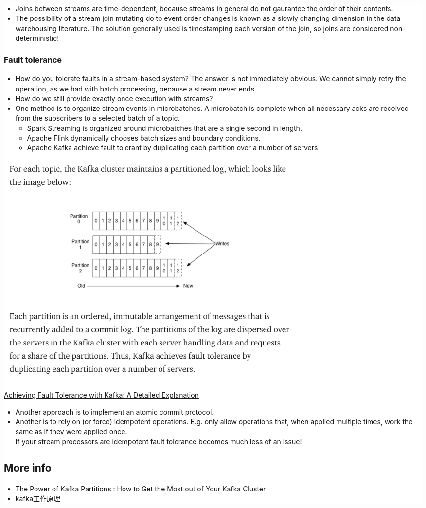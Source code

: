 - Joins between streams are time-dependent, because streams in general do not gaurantee the order of their contents.
- The possibility of a stream join mutating do to event order changes is known as a slowly changing dimension in the data warehousing literature. The solution generally used is timestamping each version of the join, so joins are considered non-deterministic!

### Fault tolerance
- How do you tolerate faults in a stream-based system? The answer is not immediately obvious.  We cannot simply retry the operation, as we had with batch processing, because a stream never ends.
- How do we still provide exactly once execution with streams?
- One method is to organize stream events in microbatches. A microbatch is complete when all necessary acks are received from the subscribers to a selected batch of a topic.
  - Spark Streaming is organized around microbatches that are a single second in length.
  - Apache Flink dynamically chooses batch sizes and boundary conditions.
  - Apache Kafka achieve fault tolerant by duplicating each partition over a number of servers  

<img src="resources/pictures/ddia_c11_streaming_processing_kafka_partition.png" alt="c11_streaming_processing_kafka_partition" width="600"/>  

[Achieving Fault Tolerance with Kafka: A Detailed Explanation](https://medium.com/@debutinfotech/achieving-fault-tolerance-with-kafka-a-detailed-explanation-a9828929d00d)  
- Another approach is to implement an atomic commit protocol.
- Another is to rely on (or force) idempotent operations. E.g. only allow operations that, when applied multiple times, work the same as if they were applied once.  
If your stream processors are idempotent fault tolerance becomes much less of an issue!  


## More info
- [The Power of Kafka Partitions : How to Get the Most out of Your Kafka Cluster](https://www.instaclustr.com/the-power-of-kafka-partitions-how-to-get-the-most-out-of-your-kafka-cluster/)
- [kafka工作原理](http://xstarcd.github.io/wiki/Cloud/kafka_Working_Principles.html)